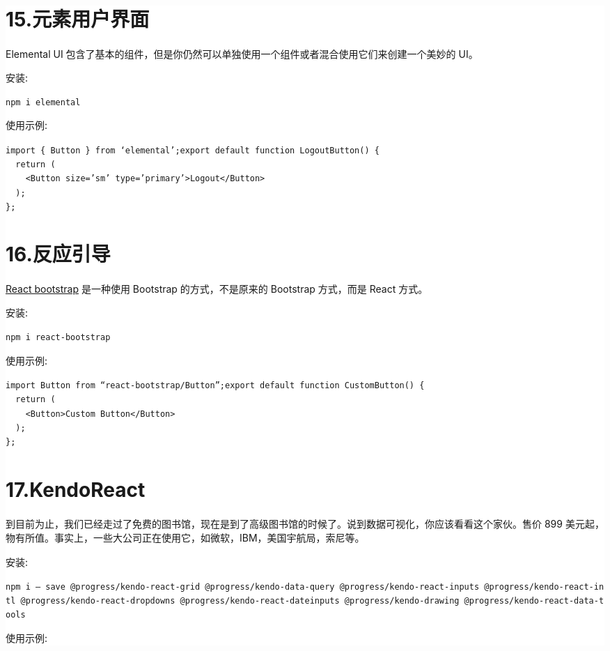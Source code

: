 # 15.元素用户界面

Elemental UI 包含了基本的组件，但是你仍然可以单独使用一个组件或者混合使用它们来创建一个美妙的 UI。

安装:

```
npm i elemental
```

使用示例:

```
import { Button } from ‘elemental’;export default function LogoutButton() {
  return (
    <Button size=’sm’ type=’primary’>Logout</Button>
  );
};
```

# 16.反应引导

[React bootstrap](https://react-bootstrap.github.io) 是一种使用 Bootstrap 的方式，不是原来的 Bootstrap 方式，而是 React 方式。

安装:

```
npm i react-bootstrap
```

使用示例:

```
import Button from “react-bootstrap/Button”;export default function CustomButton() {
  return (
    <Button>Custom Button</Button>
  );
};
```

# 17.KendoReact

到目前为止，我们已经走过了免费的图书馆，现在是到了高级图书馆的时候了。说到数据可视化，你应该看看这个家伙。售价 899 美元起，物有所值。事实上，一些大公司正在使用它，如微软，IBM，美国宇航局，索尼等。

安装:

```
npm i — save @progress/kendo-react-grid @progress/kendo-data-query @progress/kendo-react-inputs @progress/kendo-react-intl @progress/kendo-react-dropdowns @progress/kendo-react-dateinputs @progress/kendo-drawing @progress/kendo-react-data-tools
```

使用示例:
